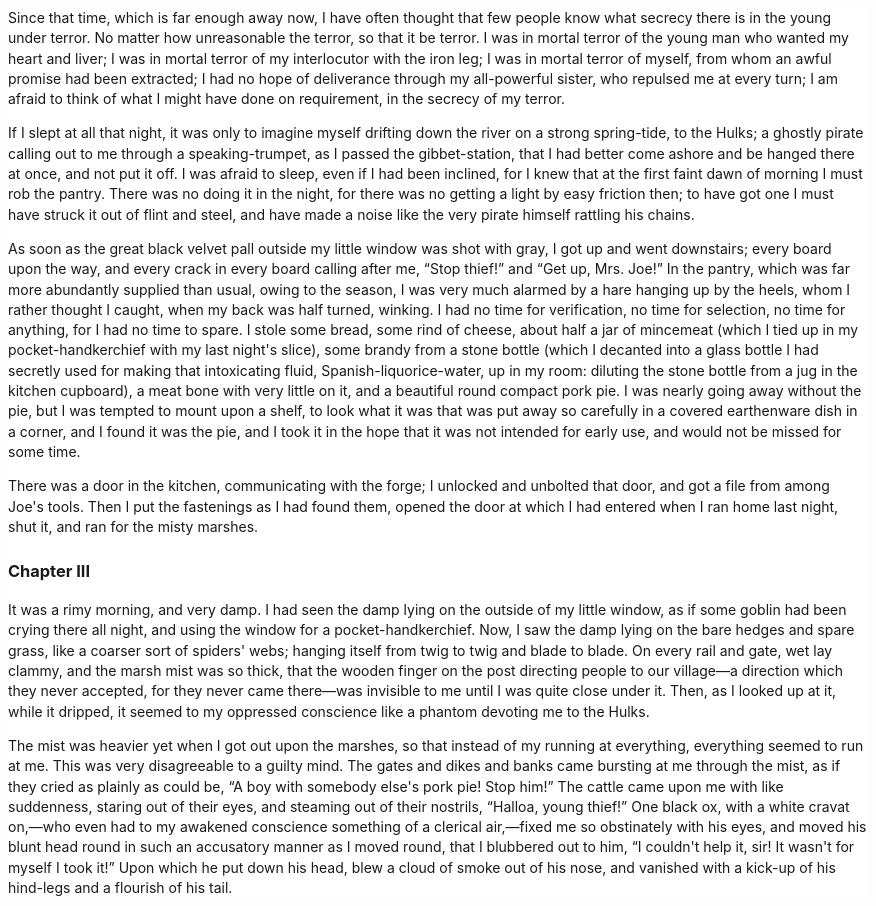 Since that time, which is far enough away now, I have often thought that few people know what secrecy there is in the young under terror. No matter how unreasonable the terror, so that it be terror. I was in mortal terror of the young man who wanted my heart and liver; I was in mortal terror of my interlocutor with the iron leg; I was in mortal terror of myself, from whom an awful promise had been extracted; I had no hope of deliverance through my all-powerful sister, who repulsed me at every turn; I am afraid to think of what I might have done on requirement, in the secrecy of my terror.

If I slept at all that night, it was only to imagine myself drifting down the river on a strong spring-tide, to the Hulks; a ghostly pirate calling out to me through a speaking-trumpet, as I passed the gibbet-station, that I had better come ashore and be hanged there at once, and not put it off. I was afraid to sleep, even if I had been inclined, for I knew that at the first faint dawn of morning I must rob the pantry. There was no doing it in the night, for there was no getting a light by easy friction then; to have got one I must have struck it out of flint and steel, and have made a noise like the very pirate himself rattling his chains.

As soon as the great black velvet pall outside my little window was shot with gray, I got up and went downstairs; every board upon the way, and every crack in every board calling after me, “Stop thief!” and “Get up, Mrs. Joe!” In the pantry, which was far more abundantly supplied than usual, owing to the season, I was very much alarmed by a hare hanging up by the heels, whom I rather thought I caught, when my back was half turned, winking. I had no time for verification, no time for selection, no time for anything, for I had no time to spare. I stole some bread, some rind of cheese, about half a jar of mincemeat (which I tied up in my pocket-handkerchief with my last night's slice), some brandy from a stone bottle (which I decanted into a glass bottle I had secretly used for making that intoxicating fluid, Spanish-liquorice-water, up in my room: diluting the stone bottle from a jug in the kitchen cupboard), a meat bone with very little on it, and a beautiful round compact pork pie. I was nearly going away without the pie, but I was tempted to mount upon a shelf, to look what it was that was put away so carefully in a covered earthenware dish in a corner, and I found it was the pie, and I took it in the hope that it was not intended for early use, and would not be missed for some time.

There was a door in the kitchen, communicating with the forge; I unlocked and unbolted that door, and got a file from among Joe's tools. Then I put the fastenings as I had found them, opened the door at which I had entered when I ran home last night, shut it, and ran for the misty marshes.

  
  
  
  

### Chapter III



It was a rimy morning, and very damp. I had seen the damp lying on the outside of my little window, as if some goblin had been crying there all night, and using the window for a pocket-handkerchief. Now, I saw the damp lying on the bare hedges and spare grass, like a coarser sort of spiders' webs; hanging itself from twig to twig and blade to blade. On every rail and gate, wet lay clammy, and the marsh mist was so thick, that the wooden finger on the post directing people to our village—a direction which they never accepted, for they never came there—was invisible to me until I was quite close under it. Then, as I looked up at it, while it dripped, it seemed to my oppressed conscience like a phantom devoting me to the Hulks.

The mist was heavier yet when I got out upon the marshes, so that instead of my running at everything, everything seemed to run at me. This was very disagreeable to a guilty mind. The gates and dikes and banks came bursting at me through the mist, as if they cried as plainly as could be, “A boy with somebody else's pork pie! Stop him!” The cattle came upon me with like suddenness, staring out of their eyes, and steaming out of their nostrils, “Halloa, young thief!” One black ox, with a white cravat on,—who even had to my awakened conscience something of a clerical air,—fixed me so obstinately with his eyes, and moved his blunt head round in such an accusatory manner as I moved round, that I blubbered out to him, “I couldn't help it, sir! It wasn't for myself I took it!” Upon which he put down his head, blew a cloud of smoke out of his nose, and vanished with a kick-up of his hind-legs and a flourish of his tail.

